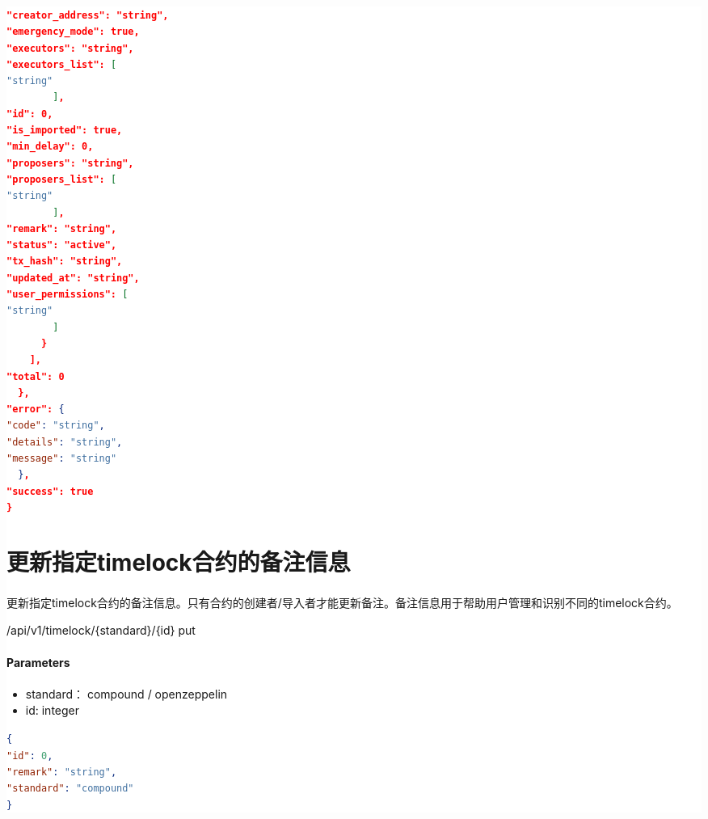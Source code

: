 ```json
"creator_address": "string",
"emergency_mode": true,
"executors": "string",
"executors_list": [
"string"
        ],
"id": 0,
"is_imported": true,
"min_delay": 0,
"proposers": "string",
"proposers_list": [
"string"
        ],
"remark": "string",
"status": "active",
"tx_hash": "string",
"updated_at": "string",
"user_permissions": [
"string"
        ]
      }
    ],
"total": 0
  },
"error": {
"code": "string",
"details": "string",
"message": "string"
  },
"success": true
}
```

# 更新指定timelock合约的备注信息

更新指定timelock合约的备注信息。只有合约的创建者/导入者才能更新备注。备注信息用于帮助用户管理和识别不同的timelock合约。

/api/v1/timelock/{standard}/{id}  put

#### Parameters

- standard： compound / openzeppelin
- id: integer

```json
{
"id": 0,
"remark": "string",
"standard": "compound"
}
```
